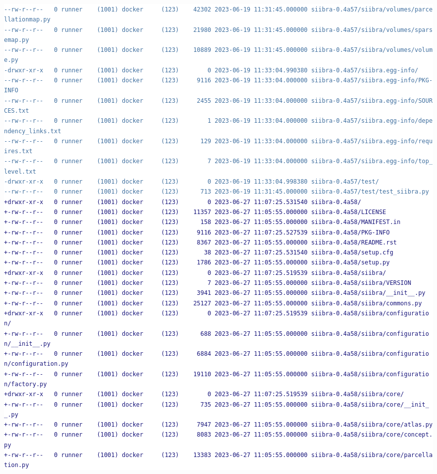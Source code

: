 ```diff
--rw-r--r--   0 runner    (1001) docker     (123)    42302 2023-06-19 11:31:45.000000 siibra-0.4a57/siibra/volumes/parcellationmap.py
--rw-r--r--   0 runner    (1001) docker     (123)    21980 2023-06-19 11:31:45.000000 siibra-0.4a57/siibra/volumes/sparsemap.py
--rw-r--r--   0 runner    (1001) docker     (123)    10889 2023-06-19 11:31:45.000000 siibra-0.4a57/siibra/volumes/volume.py
-drwxr-xr-x   0 runner    (1001) docker     (123)        0 2023-06-19 11:33:04.990380 siibra-0.4a57/siibra.egg-info/
--rw-r--r--   0 runner    (1001) docker     (123)     9116 2023-06-19 11:33:04.000000 siibra-0.4a57/siibra.egg-info/PKG-INFO
--rw-r--r--   0 runner    (1001) docker     (123)     2455 2023-06-19 11:33:04.000000 siibra-0.4a57/siibra.egg-info/SOURCES.txt
--rw-r--r--   0 runner    (1001) docker     (123)        1 2023-06-19 11:33:04.000000 siibra-0.4a57/siibra.egg-info/dependency_links.txt
--rw-r--r--   0 runner    (1001) docker     (123)      129 2023-06-19 11:33:04.000000 siibra-0.4a57/siibra.egg-info/requires.txt
--rw-r--r--   0 runner    (1001) docker     (123)        7 2023-06-19 11:33:04.000000 siibra-0.4a57/siibra.egg-info/top_level.txt
-drwxr-xr-x   0 runner    (1001) docker     (123)        0 2023-06-19 11:33:04.998380 siibra-0.4a57/test/
--rw-r--r--   0 runner    (1001) docker     (123)      713 2023-06-19 11:31:45.000000 siibra-0.4a57/test/test_siibra.py
+drwxr-xr-x   0 runner    (1001) docker     (123)        0 2023-06-27 11:07:25.531540 siibra-0.4a58/
+-rw-r--r--   0 runner    (1001) docker     (123)    11357 2023-06-27 11:05:55.000000 siibra-0.4a58/LICENSE
+-rw-r--r--   0 runner    (1001) docker     (123)      158 2023-06-27 11:05:55.000000 siibra-0.4a58/MANIFEST.in
+-rw-r--r--   0 runner    (1001) docker     (123)     9116 2023-06-27 11:07:25.527539 siibra-0.4a58/PKG-INFO
+-rw-r--r--   0 runner    (1001) docker     (123)     8367 2023-06-27 11:05:55.000000 siibra-0.4a58/README.rst
+-rw-r--r--   0 runner    (1001) docker     (123)       38 2023-06-27 11:07:25.531540 siibra-0.4a58/setup.cfg
+-rw-r--r--   0 runner    (1001) docker     (123)     1786 2023-06-27 11:05:55.000000 siibra-0.4a58/setup.py
+drwxr-xr-x   0 runner    (1001) docker     (123)        0 2023-06-27 11:07:25.519539 siibra-0.4a58/siibra/
+-rw-r--r--   0 runner    (1001) docker     (123)        7 2023-06-27 11:05:55.000000 siibra-0.4a58/siibra/VERSION
+-rw-r--r--   0 runner    (1001) docker     (123)     3941 2023-06-27 11:05:55.000000 siibra-0.4a58/siibra/__init__.py
+-rw-r--r--   0 runner    (1001) docker     (123)    25127 2023-06-27 11:05:55.000000 siibra-0.4a58/siibra/commons.py
+drwxr-xr-x   0 runner    (1001) docker     (123)        0 2023-06-27 11:07:25.519539 siibra-0.4a58/siibra/configuration/
+-rw-r--r--   0 runner    (1001) docker     (123)      688 2023-06-27 11:05:55.000000 siibra-0.4a58/siibra/configuration/__init__.py
+-rw-r--r--   0 runner    (1001) docker     (123)     6884 2023-06-27 11:05:55.000000 siibra-0.4a58/siibra/configuration/configuration.py
+-rw-r--r--   0 runner    (1001) docker     (123)    19110 2023-06-27 11:05:55.000000 siibra-0.4a58/siibra/configuration/factory.py
+drwxr-xr-x   0 runner    (1001) docker     (123)        0 2023-06-27 11:07:25.519539 siibra-0.4a58/siibra/core/
+-rw-r--r--   0 runner    (1001) docker     (123)      735 2023-06-27 11:05:55.000000 siibra-0.4a58/siibra/core/__init__.py
+-rw-r--r--   0 runner    (1001) docker     (123)     7947 2023-06-27 11:05:55.000000 siibra-0.4a58/siibra/core/atlas.py
+-rw-r--r--   0 runner    (1001) docker     (123)     8083 2023-06-27 11:05:55.000000 siibra-0.4a58/siibra/core/concept.py
+-rw-r--r--   0 runner    (1001) docker     (123)    13383 2023-06-27 11:05:55.000000 siibra-0.4a58/siibra/core/parcellation.py
```
